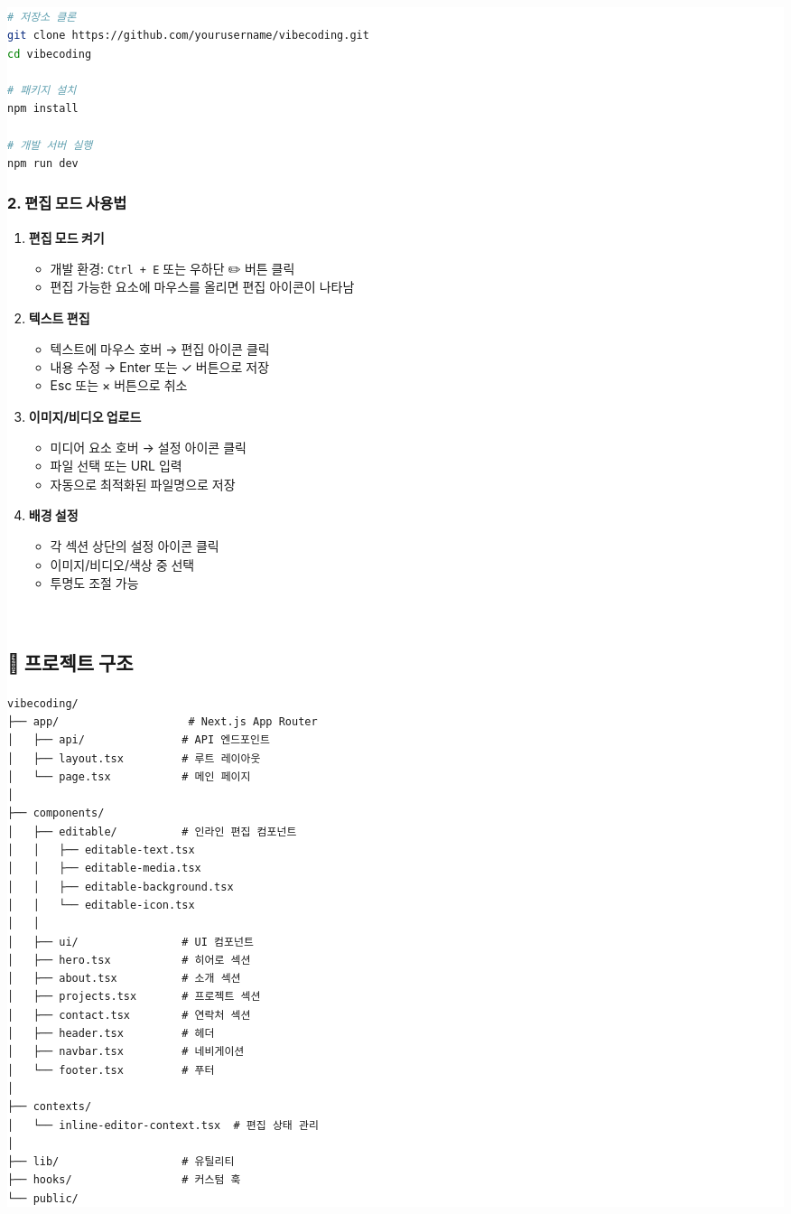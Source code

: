 ```bash
# 저장소 클론
git clone https://github.com/yourusername/vibecoding.git
cd vibecoding

# 패키지 설치
npm install

# 개발 서버 실행
npm run dev
```

### 2. 편집 모드 사용법

1. **편집 모드 켜기**
   - 개발 환경: `Ctrl + E` 또는 우하단 ✏️ 버튼 클릭
   - 편집 가능한 요소에 마우스를 올리면 편집 아이콘이 나타남

2. **텍스트 편집**
   - 텍스트에 마우스 호버 → 편집 아이콘 클릭
   - 내용 수정 → Enter 또는 ✓ 버튼으로 저장
   - Esc 또는 × 버튼으로 취소

3. **이미지/비디오 업로드**
   - 미디어 요소 호버 → 설정 아이콘 클릭
   - 파일 선택 또는 URL 입력
   - 자동으로 최적화된 파일명으로 저장

4. **배경 설정**
   - 각 섹션 상단의 설정 아이콘 클릭
   - 이미지/비디오/색상 중 선택
   - 투명도 조절 가능

<br />

## 📁 프로젝트 구조

```
vibecoding/
├── app/                    # Next.js App Router
│   ├── api/               # API 엔드포인트
│   ├── layout.tsx         # 루트 레이아웃
│   └── page.tsx           # 메인 페이지
│
├── components/            
│   ├── editable/          # 인라인 편집 컴포넌트
│   │   ├── editable-text.tsx
│   │   ├── editable-media.tsx
│   │   ├── editable-background.tsx
│   │   └── editable-icon.tsx
│   │
│   ├── ui/                # UI 컴포넌트
│   ├── hero.tsx           # 히어로 섹션
│   ├── about.tsx          # 소개 섹션
│   ├── projects.tsx       # 프로젝트 섹션
│   ├── contact.tsx        # 연락처 섹션
│   ├── header.tsx         # 헤더
│   ├── navbar.tsx         # 네비게이션
│   └── footer.tsx         # 푸터
│
├── contexts/              
│   └── inline-editor-context.tsx  # 편집 상태 관리
│
├── lib/                   # 유틸리티
├── hooks/                 # 커스텀 훅
└── public/               
```